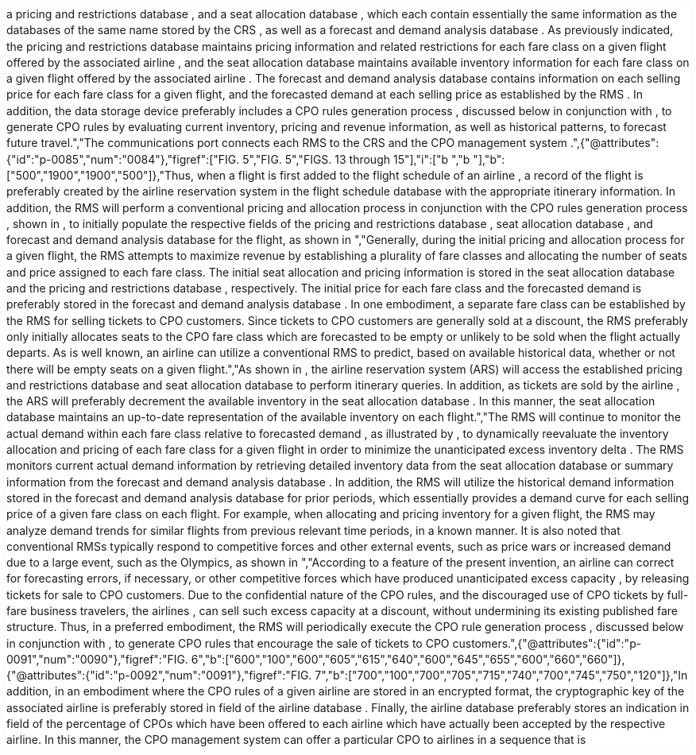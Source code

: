 a pricing and restrictions database , and a seat allocation database , which each contain essentially the same information as the databases of the same name stored by the CRS , as well as a forecast and demand analysis database . As previously indicated, the pricing and restrictions database  maintains pricing information and related restrictions for each fare class on a given flight offered by the associated airline , and the seat allocation database  maintains available inventory information for each fare class on a given flight offered by the associated airline . The forecast and demand analysis database  contains information on each selling price for each fare class for a given flight, and the forecasted demand at each selling price as established by the RMS . In addition, the data storage device  preferably includes a CPO rules generation process , discussed below in conjunction with , to generate CPO rules by evaluating current inventory, pricing and revenue information, as well as historical patterns, to forecast future travel.","The communications port  connects each RMS  to the CRS  and the CPO management system .",{"@attributes":{"id":"p-0085","num":"0084"},"figref":["FIG. 5","FIG. 5","FIGS. 13 through 15"],"i":["b ","b "],"b":["500","1900","1900","500"]},"Thus, when a flight is first added to the flight schedule of an airline , a record of the flight is preferably created by the airline reservation system  in the flight schedule database  with the appropriate itinerary information. In addition, the RMS  will perform a conventional pricing and allocation process in conjunction with the CPO rules generation process , shown in , to initially populate the respective fields of the pricing and restrictions database , seat allocation database , and forecast and demand analysis database  for the flight, as shown in ","Generally, during the initial pricing and allocation process for a given flight, the RMS  attempts to maximize revenue by establishing a plurality of fare classes and allocating the number of seats and price assigned to each fare class. The initial seat allocation and pricing information is stored in the seat allocation database  and the pricing and restrictions database , respectively. The initial price for each fare class and the forecasted demand is preferably stored in the forecast and demand analysis database . In one embodiment, a separate fare class can be established by the RMS  for selling tickets to CPO customers. Since tickets to CPO customers are generally sold at a discount, the RMS  preferably only initially allocates seats to the CPO fare class which are forecasted to be empty or unlikely to be sold when the flight actually departs. As is well known, an airline can utilize a conventional RMS  to predict, based on available historical data, whether or not there will be empty seats on a given flight.","As shown in , the airline reservation system (ARS)  will access the established pricing and restrictions database  and seat allocation database  to perform itinerary queries. In addition, as tickets are sold by the airline , the ARS  will preferably decrement the available inventory in the seat allocation database . In this manner, the seat allocation database  maintains an up-to-date representation of the available inventory on each flight.","The RMS  will continue to monitor the actual demand  within each fare class relative to forecasted demand , as illustrated by , to dynamically reevaluate the inventory allocation and pricing of each fare class for a given flight in order to minimize the unanticipated excess inventory delta . The RMS  monitors current actual demand information by retrieving detailed inventory data from the seat allocation database  or summary information from the forecast and demand analysis database . In addition, the RMS  will utilize the historical demand information stored in the forecast and demand analysis database  for prior periods, which essentially provides a demand curve for each selling price of a given fare class on each flight. For example, when allocating and pricing inventory for a given flight, the RMS  may analyze demand trends for similar flights from previous relevant time periods, in a known manner. It is also noted that conventional RMSs typically respond to competitive forces and other external events, such as price wars or increased demand due to a large event, such as the Olympics, as shown in ","According to a feature of the present invention, an airline  can correct for forecasting errors, if necessary, or other competitive forces which have produced unanticipated excess capacity , by releasing tickets for sale to CPO customers. Due to the confidential nature of the CPO rules, and the discouraged use of CPO tickets by full-fare business travelers, the airlines ,  can sell such excess capacity at a discount, without undermining its existing published fare structure. Thus, in a preferred embodiment, the RMS  will periodically execute the CPO rule generation process , discussed below in conjunction with , to generate CPO rules that encourage the sale of tickets to CPO customers.",{"@attributes":{"id":"p-0091","num":"0090"},"figref":"FIG. 6","b":["600","100","600","605","615","640","600","645","655","600","660","660"]},{"@attributes":{"id":"p-0092","num":"0091"},"figref":"FIG. 7","b":["700","100","700","705","715","740","700","745","750","120"]},"In addition, in an embodiment where the CPO rules of a given airline are stored in an encrypted format, the cryptographic key of the associated airline is preferably stored in field  of the airline database . Finally, the airline database  preferably stores an indication in field  of the percentage of CPOs which have been offered to each airline which have actually been accepted by the respective airline. In this manner, the CPO management system  can offer a particular CPO to airlines in a sequence that is